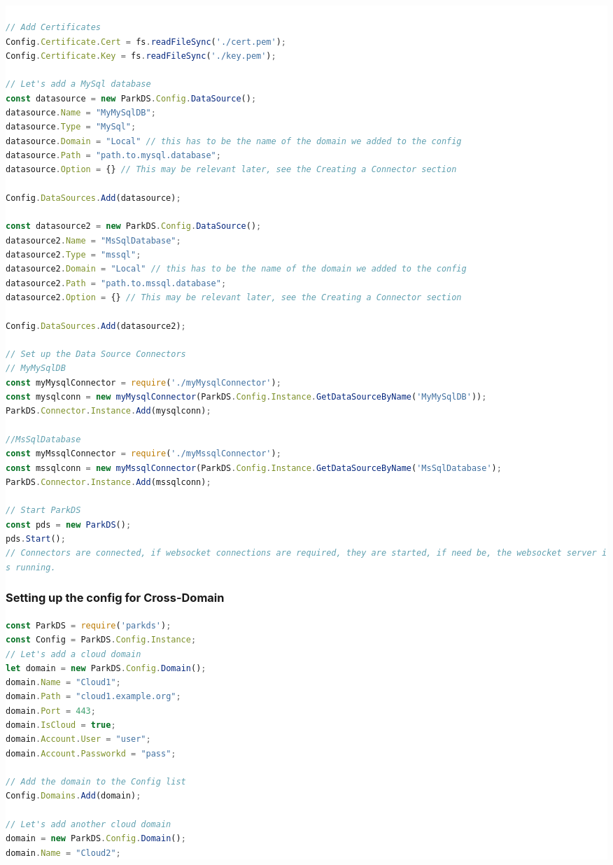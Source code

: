 ```javascript

// Add Certificates
Config.Certificate.Cert = fs.readFileSync('./cert.pem');
Config.Certificate.Key = fs.readFileSync('./key.pem');

// Let's add a MySql database
const datasource = new ParkDS.Config.DataSource();
datasource.Name = "MyMySqlDB";
datasource.Type = "MySql";
datasource.Domain = "Local" // this has to be the name of the domain we added to the config
datasource.Path = "path.to.mysql.database";
datasource.Option = {} // This may be relevant later, see the Creating a Connector section

Config.DataSources.Add(datasource);

const datasource2 = new ParkDS.Config.DataSource();
datasource2.Name = "MsSqlDatabase";
datasource2.Type = "mssql";
datasource2.Domain = "Local" // this has to be the name of the domain we added to the config
datasource2.Path = "path.to.mssql.database";
datasource2.Option = {} // This may be relevant later, see the Creating a Connector section

Config.DataSources.Add(datasource2);

// Set up the Data Source Connectors
// MyMySqlDB
const myMysqlConnector = require('./myMysqlConnector');
const mysqlconn = new myMysqlConnector(ParkDS.Config.Instance.GetDataSourceByName('MyMySqlDB'));
ParkDS.Connector.Instance.Add(mysqlconn);

//MsSqlDatabase
const myMssqlConnector = require('./myMssqlConnector');
const mssqlconn = new myMssqlConnector(ParkDS.Config.Instance.GetDataSourceByName('MsSqlDatabase');
ParkDS.Connector.Instance.Add(mssqlconn);

// Start ParkDS
const pds = new ParkDS();
pds.Start();
// Connectors are connected, if websocket connections are required, they are started, if need be, the websocket server is running.
```
<a name="usageSetupMulti"/>

### Setting up the config for Cross-Domain

```javascript
const ParkDS = require('parkds');
const Config = ParkDS.Config.Instance;
// Let's add a cloud domain
let domain = new ParkDS.Config.Domain();
domain.Name = "Cloud1";
domain.Path = "cloud1.example.org";
domain.Port = 443;
domain.IsCloud = true;
domain.Account.User = "user";
domain.Account.Passworkd = "pass";

// Add the domain to the Config list
Config.Domains.Add(domain);

// Let's add another cloud domain
domain = new ParkDS.Config.Domain();
domain.Name = "Cloud2";
```